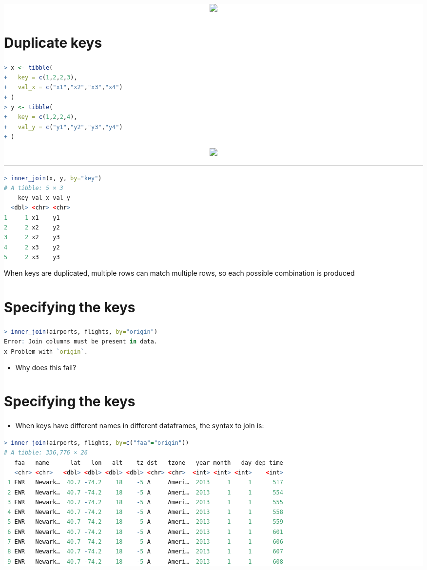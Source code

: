<div align="center">
<img src="https://d33wubrfki0l68.cloudfront.net/3abea0b730526c3f053a3838953c35a0ccbe8980/7f29b/diagrams/join-inner.png">
</div>

Duplicate keys
===

```r
> x <- tibble(
+   key = c(1,2,2,3),
+   val_x = c("x1","x2","x3","x4")
+ )
> y <- tibble(
+   key = c(1,2,2,4),
+   val_y = c("y1","y2","y3","y4")
+ )
```

<div align="center">
<img src="https://d33wubrfki0l68.cloudfront.net/d37530bbf7749f48c02684013ae72b2996b07e25/37510/diagrams/join-many-to-many.png">
</div>

***


```r
> inner_join(x, y, by="key")
# A tibble: 5 × 3
    key val_x val_y
  <dbl> <chr> <chr>
1     1 x1    y1   
2     2 x2    y2   
3     2 x2    y3   
4     2 x3    y2   
5     2 x3    y3   
```

When keys are duplicated, multiple rows can match multiple rows, so each possible combination is produced

Specifying the keys
===

```r
> inner_join(airports, flights, by="origin")
Error: Join columns must be present in data.
x Problem with `origin`.
```
- Why does this fail?

Specifying the keys
===
- When keys have different names in different dataframes, the syntax to join is:

```r
> inner_join(airports, flights, by=c("faa"="origin"))
# A tibble: 336,776 × 26
   faa   name      lat   lon   alt    tz dst   tzone   year month   day dep_time
   <chr> <chr>   <dbl> <dbl> <dbl> <dbl> <chr> <chr>  <int> <int> <int>    <int>
 1 EWR   Newark…  40.7 -74.2    18    -5 A     Ameri…  2013     1     1      517
 2 EWR   Newark…  40.7 -74.2    18    -5 A     Ameri…  2013     1     1      554
 3 EWR   Newark…  40.7 -74.2    18    -5 A     Ameri…  2013     1     1      555
 4 EWR   Newark…  40.7 -74.2    18    -5 A     Ameri…  2013     1     1      558
 5 EWR   Newark…  40.7 -74.2    18    -5 A     Ameri…  2013     1     1      559
 6 EWR   Newark…  40.7 -74.2    18    -5 A     Ameri…  2013     1     1      601
 7 EWR   Newark…  40.7 -74.2    18    -5 A     Ameri…  2013     1     1      606
 8 EWR   Newark…  40.7 -74.2    18    -5 A     Ameri…  2013     1     1      607
 9 EWR   Newark…  40.7 -74.2    18    -5 A     Ameri…  2013     1     1      608
```